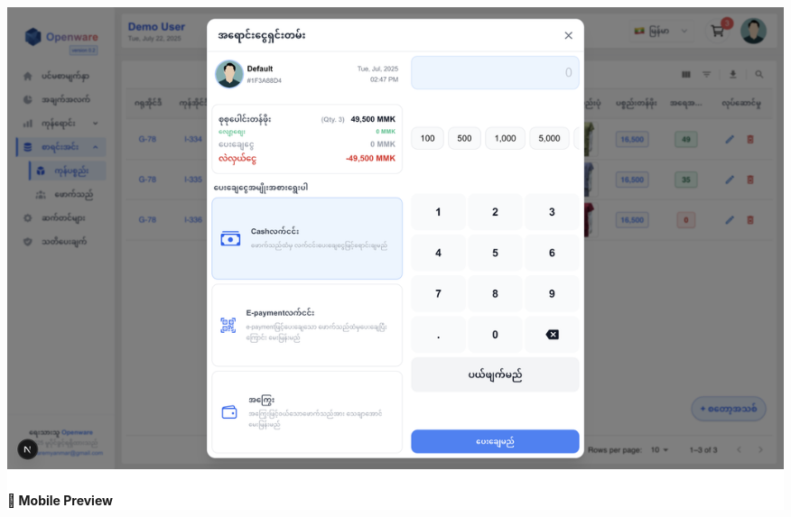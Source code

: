 ![Desktop UI Preview](https://github.com/aunghein-dev/frontend_stocksManagement/raw/main/public/desktopPreview2.png)

#### 📱 Mobile Preview
